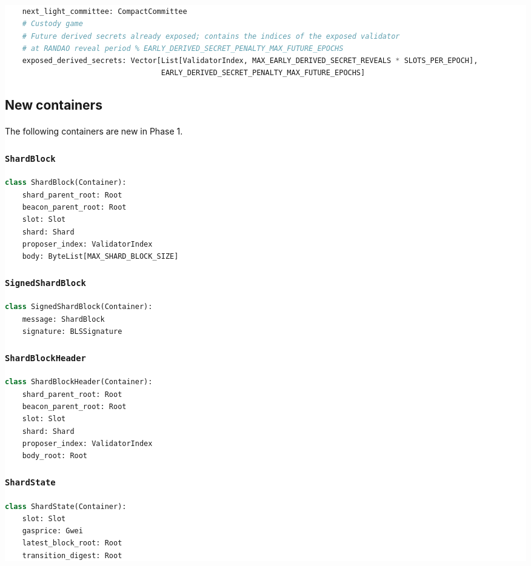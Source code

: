```python
    next_light_committee: CompactCommittee
    # Custody game
    # Future derived secrets already exposed; contains the indices of the exposed validator
    # at RANDAO reveal period % EARLY_DERIVED_SECRET_PENALTY_MAX_FUTURE_EPOCHS
    exposed_derived_secrets: Vector[List[ValidatorIndex, MAX_EARLY_DERIVED_SECRET_REVEALS * SLOTS_PER_EPOCH],
                                    EARLY_DERIVED_SECRET_PENALTY_MAX_FUTURE_EPOCHS]
```

## New containers

The following containers are new in Phase 1.

### `ShardBlock`

```python
class ShardBlock(Container):
    shard_parent_root: Root
    beacon_parent_root: Root
    slot: Slot
    shard: Shard
    proposer_index: ValidatorIndex
    body: ByteList[MAX_SHARD_BLOCK_SIZE]
```

### `SignedShardBlock`

```python
class SignedShardBlock(Container):
    message: ShardBlock
    signature: BLSSignature
```

### `ShardBlockHeader`

```python
class ShardBlockHeader(Container):
    shard_parent_root: Root
    beacon_parent_root: Root
    slot: Slot
    shard: Shard
    proposer_index: ValidatorIndex
    body_root: Root
```

### `ShardState`

```python
class ShardState(Container):
    slot: Slot
    gasprice: Gwei
    latest_block_root: Root
    transition_digest: Root
```
